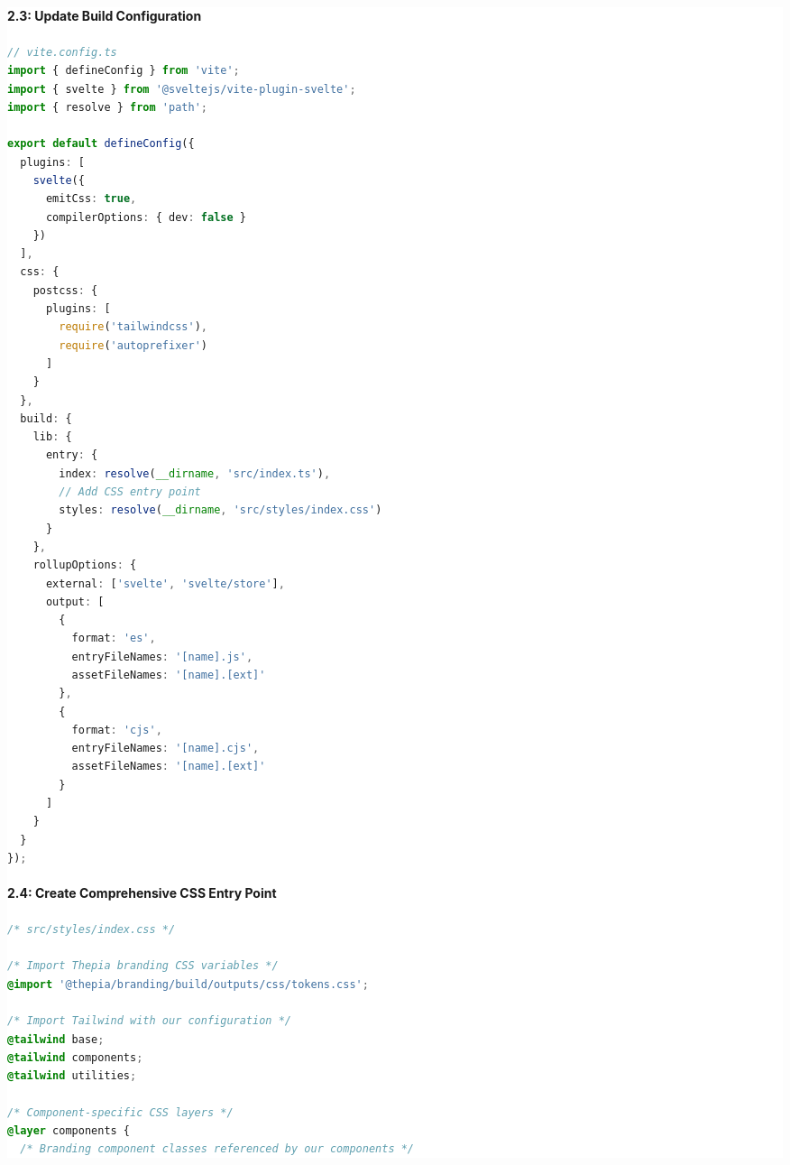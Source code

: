 #### 2.3: Update Build Configuration
```typescript
// vite.config.ts
import { defineConfig } from 'vite';
import { svelte } from '@sveltejs/vite-plugin-svelte';
import { resolve } from 'path';

export default defineConfig({
  plugins: [
    svelte({
      emitCss: true,
      compilerOptions: { dev: false }
    })
  ],
  css: {
    postcss: {
      plugins: [
        require('tailwindcss'),
        require('autoprefixer')
      ]
    }
  },
  build: {
    lib: {
      entry: {
        index: resolve(__dirname, 'src/index.ts'),
        // Add CSS entry point
        styles: resolve(__dirname, 'src/styles/index.css')
      }
    },
    rollupOptions: {
      external: ['svelte', 'svelte/store'],
      output: [
        {
          format: 'es',
          entryFileNames: '[name].js',
          assetFileNames: '[name].[ext]'
        },
        {
          format: 'cjs', 
          entryFileNames: '[name].cjs',
          assetFileNames: '[name].[ext]'
        }
      ]
    }
  }
});
```

#### 2.4: Create Comprehensive CSS Entry Point
```css
/* src/styles/index.css */

/* Import Thepia branding CSS variables */
@import '@thepia/branding/build/outputs/css/tokens.css';

/* Import Tailwind with our configuration */
@tailwind base;
@tailwind components;
@tailwind utilities;

/* Component-specific CSS layers */
@layer components {
  /* Branding component classes referenced by our components */
```